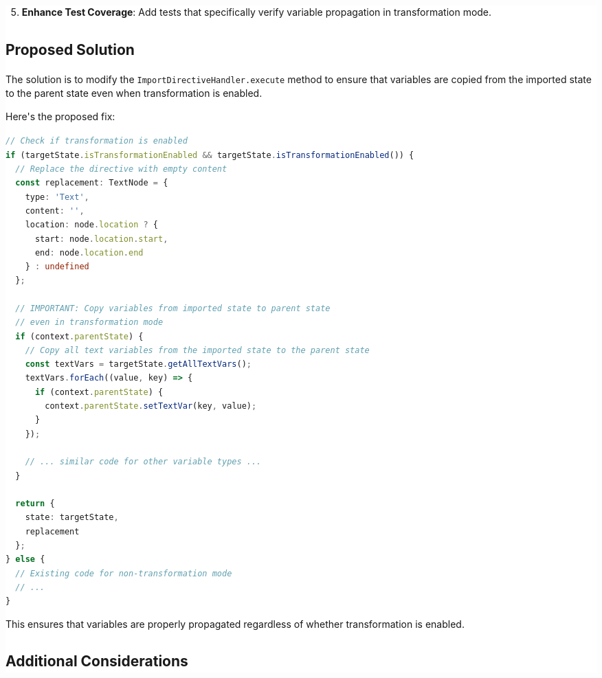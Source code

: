 5. **Enhance Test Coverage**: Add tests that specifically verify variable propagation in transformation mode.

## Proposed Solution

The solution is to modify the `ImportDirectiveHandler.execute` method to ensure that variables are copied from the imported state to the parent state even when transformation is enabled.

Here's the proposed fix:

```typescript
// Check if transformation is enabled
if (targetState.isTransformationEnabled && targetState.isTransformationEnabled()) {
  // Replace the directive with empty content
  const replacement: TextNode = {
    type: 'Text',
    content: '',
    location: node.location ? {
      start: node.location.start,
      end: node.location.end
    } : undefined
  };

  // IMPORTANT: Copy variables from imported state to parent state
  // even in transformation mode
  if (context.parentState) {
    // Copy all text variables from the imported state to the parent state
    const textVars = targetState.getAllTextVars();
    textVars.forEach((value, key) => {
      if (context.parentState) {
        context.parentState.setTextVar(key, value);
      }
    });
    
    // ... similar code for other variable types ...
  }

  return {
    state: targetState,
    replacement
  };
} else {
  // Existing code for non-transformation mode
  // ...
}
```

This ensures that variables are properly propagated regardless of whether transformation is enabled.

## Additional Considerations
